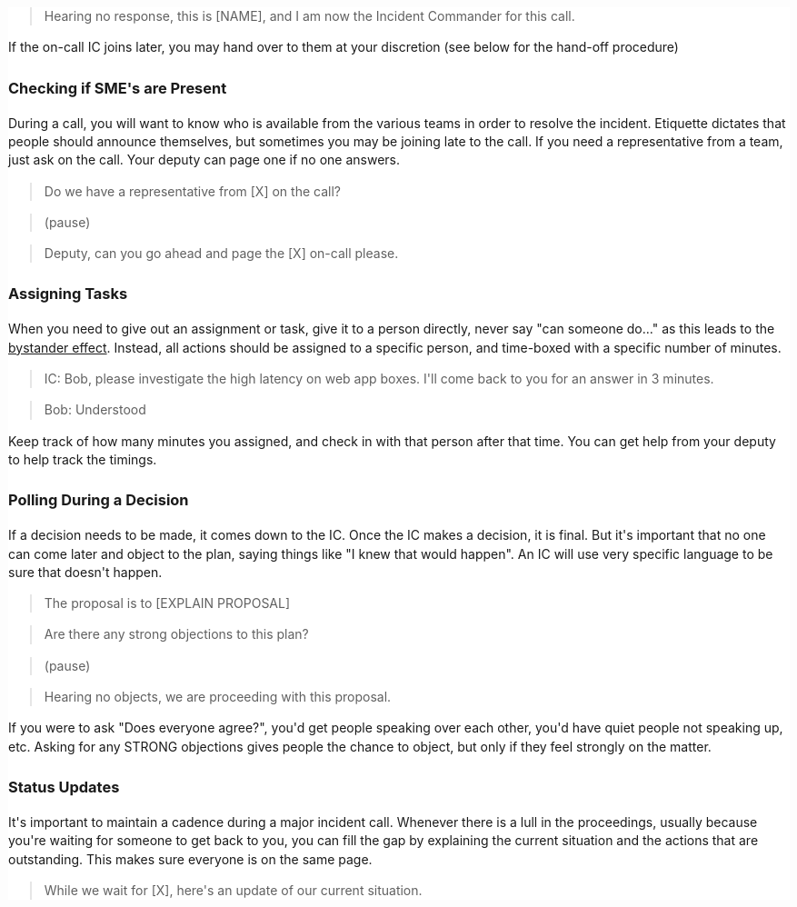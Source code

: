 > Hearing no response, this is [NAME], and I am now the Incident Commander for this call.

If the on-call IC joins later, you may hand over to them at your discretion (see below for the hand-off procedure)

### Checking if SME's are Present
During a call, you will want to know who is available from the various teams in order to resolve the incident. Etiquette dictates that people should announce themselves, but sometimes you may be joining late to the call. If you need a representative from a team, just ask on the call. Your deputy can page one if no one answers.

> Do we have a representative from [X] on the call?

> (pause)

> Deputy, can you go ahead and page the [X] on-call please.

### Assigning Tasks
When you need to give out an assignment or task, give it to a person directly, never say "can someone do..." as this leads to the [bystander effect](https://en.wikipedia.org/wiki/Bystander_effect). Instead, all actions should be assigned to a specific person, and time-boxed with a specific number of minutes.

> IC: Bob, please investigate the high latency on web app boxes. I'll come back to you for an answer in 3 minutes.

> Bob: Understood

Keep track of how many minutes you assigned, and check in with that person after that time. You can get help from your deputy to help track the timings.

### Polling During a Decision
If a decision needs to be made, it comes down to the IC. Once the IC makes a decision, it is final. But it's important that no one can come later and object to the plan, saying things like "I knew that would happen". An IC will use very specific language to be sure that doesn't happen.

> The proposal is to [EXPLAIN PROPOSAL]

> Are there any strong objections to this plan?

> (pause)

> Hearing no objects, we are proceeding with this proposal.

If you were to ask "Does everyone agree?", you'd get people speaking over each other, you'd have quiet people not speaking up, etc. Asking for any STRONG objections gives people the chance to object, but only if they feel strongly on the matter.

### Status Updates
It's important to maintain a cadence during a major incident call. Whenever there is a lull in the proceedings, usually because you're waiting for someone to get back to you, you can fill the gap by explaining the current situation and the actions that are outstanding. This makes sure everyone is on the same page.

> While we wait for [X], here's an update of our current situation.
